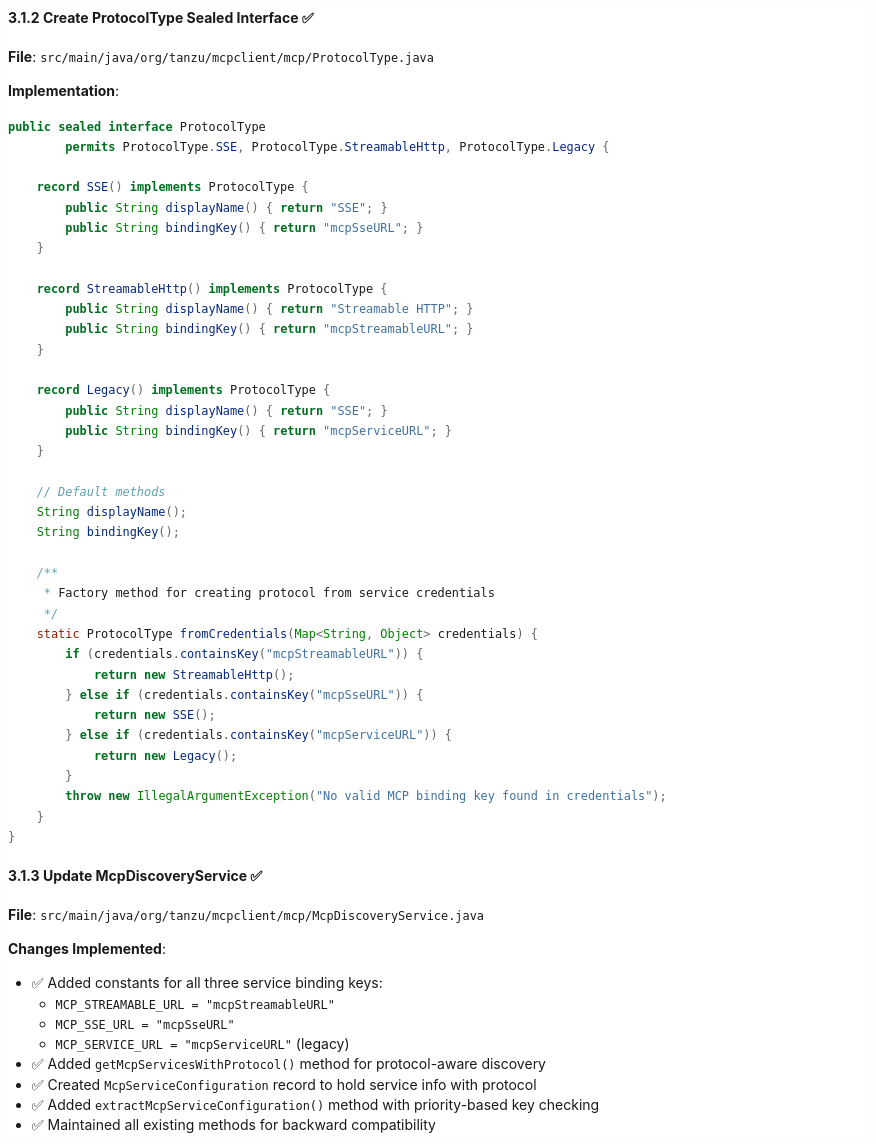 ```java
```

#### 3.1.2 Create ProtocolType Sealed Interface ✅
**File**: `src/main/java/org/tanzu/mcpclient/mcp/ProtocolType.java`

**Implementation**:
```java
public sealed interface ProtocolType
        permits ProtocolType.SSE, ProtocolType.StreamableHttp, ProtocolType.Legacy {

    record SSE() implements ProtocolType {
        public String displayName() { return "SSE"; }
        public String bindingKey() { return "mcpSseURL"; }
    }

    record StreamableHttp() implements ProtocolType {
        public String displayName() { return "Streamable HTTP"; }
        public String bindingKey() { return "mcpStreamableURL"; }
    }

    record Legacy() implements ProtocolType {
        public String displayName() { return "SSE"; }
        public String bindingKey() { return "mcpServiceURL"; }
    }

    // Default methods
    String displayName();
    String bindingKey();

    /**
     * Factory method for creating protocol from service credentials
     */
    static ProtocolType fromCredentials(Map<String, Object> credentials) {
        if (credentials.containsKey("mcpStreamableURL")) {
            return new StreamableHttp();
        } else if (credentials.containsKey("mcpSseURL")) {
            return new SSE();
        } else if (credentials.containsKey("mcpServiceURL")) {
            return new Legacy();
        }
        throw new IllegalArgumentException("No valid MCP binding key found in credentials");
    }
}
```

#### 3.1.3 Update McpDiscoveryService ✅
**File**: `src/main/java/org/tanzu/mcpclient/mcp/McpDiscoveryService.java`

**Changes Implemented**:
- ✅ Added constants for all three service binding keys:
  - `MCP_STREAMABLE_URL = "mcpStreamableURL"`
  - `MCP_SSE_URL = "mcpSseURL"`  
  - `MCP_SERVICE_URL = "mcpServiceURL"` (legacy)
- ✅ Added `getMcpServicesWithProtocol()` method for protocol-aware discovery
- ✅ Created `McpServiceConfiguration` record to hold service info with protocol
- ✅ Added `extractMcpServiceConfiguration()` method with priority-based key checking
- ✅ Maintained all existing methods for backward compatibility
